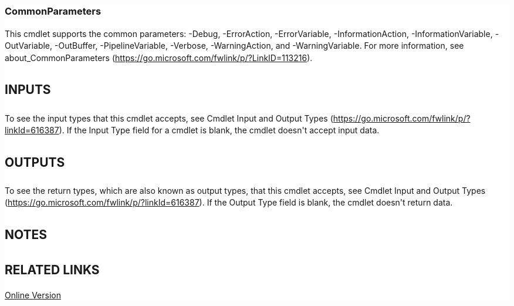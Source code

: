 ### CommonParameters
This cmdlet supports the common parameters: -Debug, -ErrorAction, -ErrorVariable, -InformationAction, -InformationVariable, -OutVariable, -OutBuffer, -PipelineVariable, -Verbose, -WarningAction, and -WarningVariable. For more information, see about_CommonParameters (https://go.microsoft.com/fwlink/p/?LinkID=113216).

## INPUTS

### 
To see the input types that this cmdlet accepts, see Cmdlet Input and Output Types (https://go.microsoft.com/fwlink/p/?linkId=616387). If the Input Type field for a cmdlet is blank, the cmdlet doesn't accept input data.

## OUTPUTS

### 
To see the return types, which are also known as output types, that this cmdlet accepts, see Cmdlet Input and Output Types (https://go.microsoft.com/fwlink/p/?linkId=616387). If the Output Type field is blank, the cmdlet doesn't return data.

## NOTES

## RELATED LINKS

[Online Version](https://docs.microsoft.com/powershell/module/exchange/policy-and-compliance-retention/Set-TeamsRetentionCompliancePolicy)
